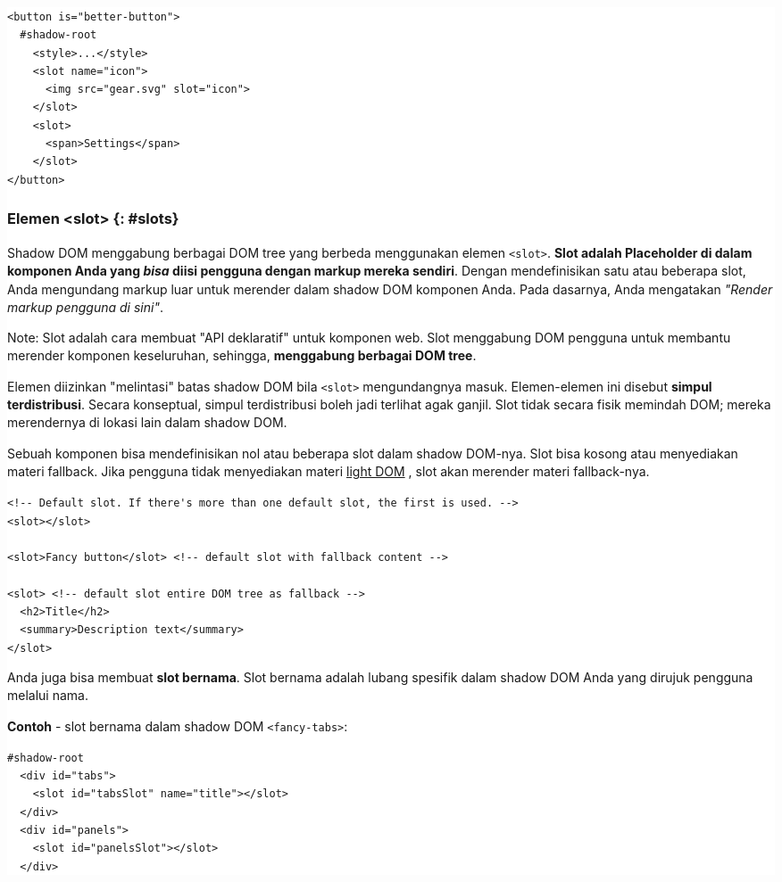 
    <button is="better-button">
      #shadow-root
        <style>...</style>
        <slot name="icon">
          <img src="gear.svg" slot="icon">
        </slot>
        <slot>
          <span>Settings</span>
        </slot>
    </button>
    

### Elemen &lt;slot&gt; {: #slots}

Shadow DOM menggabung berbagai DOM tree yang berbeda menggunakan elemen `<slot>`.
**Slot adalah Placeholder di dalam komponen Anda yang _bisa_ diisi pengguna dengan
markup mereka sendiri**. Dengan mendefinisikan satu atau beberapa slot, Anda mengundang markup luar untuk merender
dalam shadow DOM komponen Anda. Pada dasarnya, Anda mengatakan _"Render markup
pengguna di sini"_.

Note: Slot adalah cara membuat "API deklaratif" untuk komponen web. Slot
menggabung DOM pengguna untuk membantu merender komponen keseluruhan, sehingga, **menggabung
berbagai DOM tree**.


Elemen diizinkan "melintasi" batas shadow DOM bila `<slot>` mengundangnya
masuk. Elemen-elemen ini disebut **simpul terdistribusi**. Secara konseptual,
simpul terdistribusi boleh jadi terlihat agak ganjil. Slot tidak secara fisik memindah DOM; mereka
merendernya di lokasi lain dalam shadow DOM.

Sebuah komponen bisa mendefinisikan nol atau beberapa slot dalam shadow DOM-nya. Slot bisa kosong
atau menyediakan materi fallback. Jika pengguna tidak menyediakan materi [light DOM](#lightdom)
, slot akan merender materi fallback-nya.


    <!-- Default slot. If there's more than one default slot, the first is used. -->
    <slot></slot>
    
    <slot>Fancy button</slot> <!-- default slot with fallback content -->
    
    <slot> <!-- default slot entire DOM tree as fallback -->
      <h2>Title</h2>
      <summary>Description text</summary>
    </slot>
    

Anda juga bisa membuat **slot bernama**. Slot bernama adalah lubang spesifik dalam
shadow DOM Anda yang dirujuk pengguna melalui nama.

**Contoh** - slot bernama dalam shadow DOM `<fancy-tabs>`:


    #shadow-root
      <div id="tabs">
        <slot id="tabsSlot" name="title"></slot>
      </div>
      <div id="panels">
        <slot id="panelsSlot"></slot>
      </div>
    